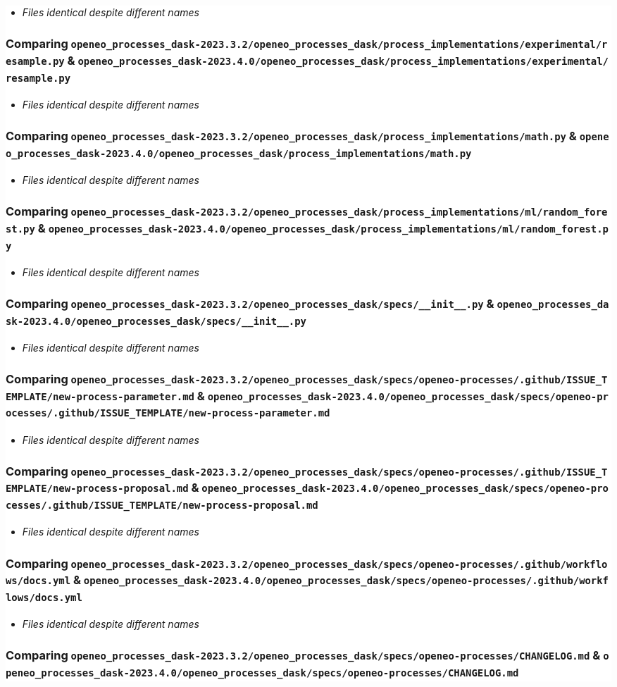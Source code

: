  * *Files identical despite different names*

### Comparing `openeo_processes_dask-2023.3.2/openeo_processes_dask/process_implementations/experimental/resample.py` & `openeo_processes_dask-2023.4.0/openeo_processes_dask/process_implementations/experimental/resample.py`

 * *Files identical despite different names*

### Comparing `openeo_processes_dask-2023.3.2/openeo_processes_dask/process_implementations/math.py` & `openeo_processes_dask-2023.4.0/openeo_processes_dask/process_implementations/math.py`

 * *Files identical despite different names*

### Comparing `openeo_processes_dask-2023.3.2/openeo_processes_dask/process_implementations/ml/random_forest.py` & `openeo_processes_dask-2023.4.0/openeo_processes_dask/process_implementations/ml/random_forest.py`

 * *Files identical despite different names*

### Comparing `openeo_processes_dask-2023.3.2/openeo_processes_dask/specs/__init__.py` & `openeo_processes_dask-2023.4.0/openeo_processes_dask/specs/__init__.py`

 * *Files identical despite different names*

### Comparing `openeo_processes_dask-2023.3.2/openeo_processes_dask/specs/openeo-processes/.github/ISSUE_TEMPLATE/new-process-parameter.md` & `openeo_processes_dask-2023.4.0/openeo_processes_dask/specs/openeo-processes/.github/ISSUE_TEMPLATE/new-process-parameter.md`

 * *Files identical despite different names*

### Comparing `openeo_processes_dask-2023.3.2/openeo_processes_dask/specs/openeo-processes/.github/ISSUE_TEMPLATE/new-process-proposal.md` & `openeo_processes_dask-2023.4.0/openeo_processes_dask/specs/openeo-processes/.github/ISSUE_TEMPLATE/new-process-proposal.md`

 * *Files identical despite different names*

### Comparing `openeo_processes_dask-2023.3.2/openeo_processes_dask/specs/openeo-processes/.github/workflows/docs.yml` & `openeo_processes_dask-2023.4.0/openeo_processes_dask/specs/openeo-processes/.github/workflows/docs.yml`

 * *Files identical despite different names*

### Comparing `openeo_processes_dask-2023.3.2/openeo_processes_dask/specs/openeo-processes/CHANGELOG.md` & `openeo_processes_dask-2023.4.0/openeo_processes_dask/specs/openeo-processes/CHANGELOG.md`
